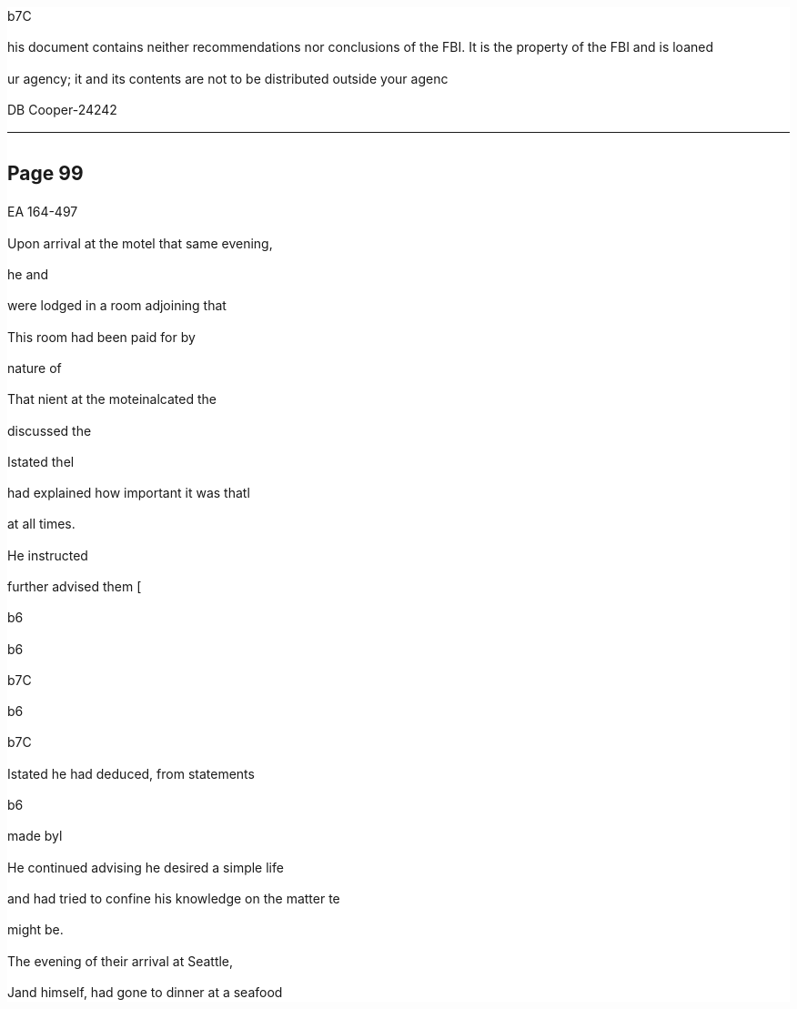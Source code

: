 b7C

his document contains neither recommendations nor conclusions of the FBI. It is the property of the FBI and is loaned

ur agency; it and its contents are not to be distributed outside your agenc

DB Cooper-24242

---

## Page 99

EA 164-497

Upon arrival at the motel that same evening,

he and

were lodged in a room adjoining that

This room had been paid for by

nature of

That nient at the moteinalcated the

discussed the

Istated thel

had explained how important it was thatl

at all times.

He instructed

further advised them [

b6

b6

b7C

b6

b7C

Istated he had deduced, from statements

b6

made byl

He continued advising he desired a simple life

and had tried to confine his knowledge on the matter te

might be.

The evening of their arrival at Seattle,

Jand himself, had gone to dinner at a seafood
